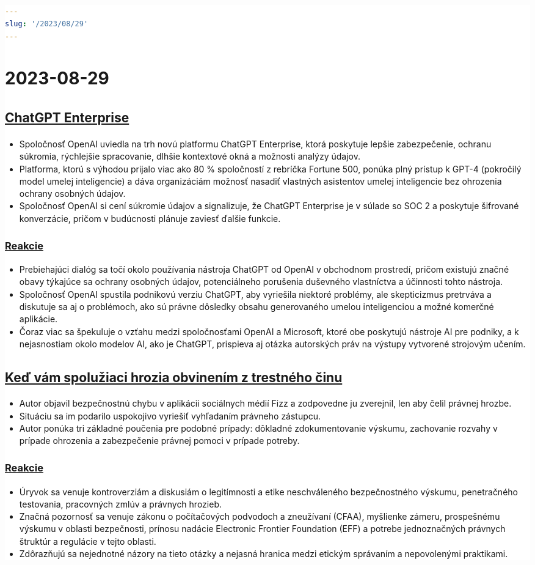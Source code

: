```yaml
---
slug: '/2023/08/29'
---
```


# 2023-08-29

## [ChatGPT Enterprise](https://openai.com/blog/introducing-chatgpt-enterprise)

- Spoločnosť OpenAI uviedla na trh novú platformu ChatGPT Enterprise, ktorá poskytuje lepšie zabezpečenie, ochranu súkromia, rýchlejšie spracovanie, dlhšie kontextové okná a možnosti analýzy údajov.
- Platforma, ktorú s výhodou prijalo viac ako 80 % spoločností z rebríčka Fortune 500, ponúka plný prístup k GPT-4 (pokročilý model umelej inteligencie) a dáva organizáciám možnosť nasadiť vlastných asistentov umelej inteligencie bez ohrozenia ochrany osobných údajov.
- Spoločnosť OpenAI si cení súkromie údajov a signalizuje, že ChatGPT Enterprise je v súlade so SOC 2 a poskytuje šifrované konverzácie, pričom v budúcnosti plánuje zaviesť ďalšie funkcie.

### [Reakcie](https://news.ycombinator.com/item?id=37297304)

- Prebiehajúci dialóg sa točí okolo používania nástroja ChatGPT od OpenAI v obchodnom prostredí, pričom existujú značné obavy týkajúce sa ochrany osobných údajov, potenciálneho porušenia duševného vlastníctva a účinnosti tohto nástroja.
- Spoločnosť OpenAI spustila podnikovú verziu ChatGPT, aby vyriešila niektoré problémy, ale skepticizmus pretrváva a diskutuje sa aj o problémoch, ako sú právne dôsledky obsahu generovaného umelou inteligenciou a možné komerčné aplikácie.
- Čoraz viac sa špekuluje o vzťahu medzi spoločnosťami OpenAI a Microsoft, ktoré obe poskytujú nástroje AI pre podniky, a k nejasnostiam okolo modelov AI, ako je ChatGPT, prispieva aj otázka autorských práv na výstupy vytvorené strojovým učením.

## [Keď vám spolužiaci hrozia obvinením z trestného činu](https://miles.land/posts/classmates-legal-threat-fizz-defcon/)

- Autor objavil bezpečnostnú chybu v aplikácii sociálnych médií Fizz a zodpovedne ju zverejnil, len aby čelil právnej hrozbe.
- Situáciu sa im podarilo uspokojivo vyriešiť vyhľadaním právneho zástupcu.
- Autor ponúka tri základné poučenia pre podobné prípady: dôkladné zdokumentovanie výskumu, zachovanie rozvahy v prípade ohrozenia a zabezpečenie právnej pomoci v prípade potreby.

### [Reakcie](https://news.ycombinator.com/item?id=37297823)

- Úryvok sa venuje kontroverziám a diskusiám o legitímnosti a etike neschváleného bezpečnostného výskumu, penetračného testovania, pracovných zmlúv a právnych hrozieb.
- Značná pozornosť sa venuje zákonu o počítačových podvodoch a zneužívaní (CFAA), myšlienke zámeru, prospešnému výskumu v oblasti bezpečnosti, prínosu nadácie Electronic Frontier Foundation (EFF) a potrebe jednoznačných právnych štruktúr a regulácie v tejto oblasti.
- Zdôrazňujú sa nejednotné názory na tieto otázky a nejasná hranica medzi etickým správaním a nepovolenými praktikami.
